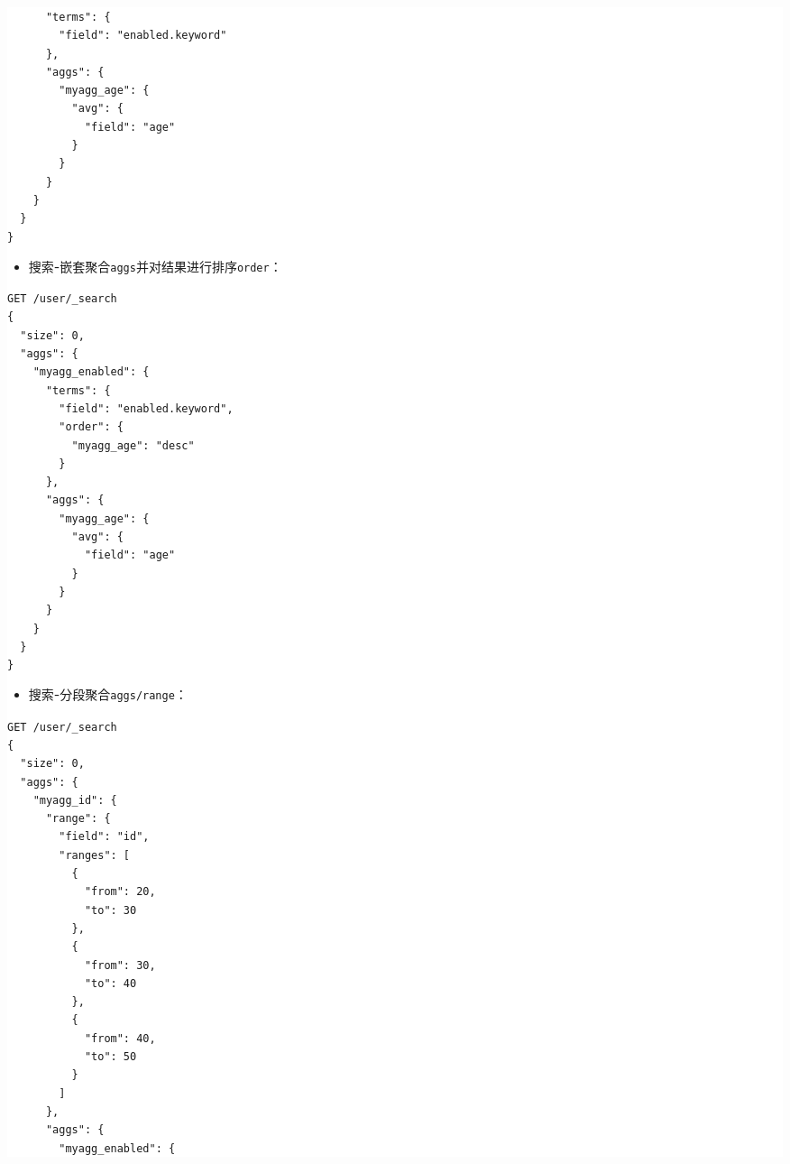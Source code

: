```curl
      "terms": {
        "field": "enabled.keyword"
      },
      "aggs": {
        "myagg_age": {
          "avg": {
            "field": "age"
          }
        }
      }
    }
  }
}
```
- 搜索-嵌套聚合`aggs`并对结果进行排序`order`：
```curl
GET /user/_search
{
  "size": 0,
  "aggs": {
    "myagg_enabled": {
      "terms": {
        "field": "enabled.keyword",
        "order": {
          "myagg_age": "desc"
        }
      },
      "aggs": {
        "myagg_age": {
          "avg": {
            "field": "age"
          }
        }
      }
    }
  }
}
```
- 搜索-分段聚合`aggs/range`：
```curl
GET /user/_search
{
  "size": 0,
  "aggs": {
    "myagg_id": {
      "range": {
        "field": "id",
        "ranges": [
          {
            "from": 20,
            "to": 30
          },
          {
            "from": 30,
            "to": 40
          },
          {
            "from": 40,
            "to": 50
          }
        ]
      },
      "aggs": {
        "myagg_enabled": {
```
